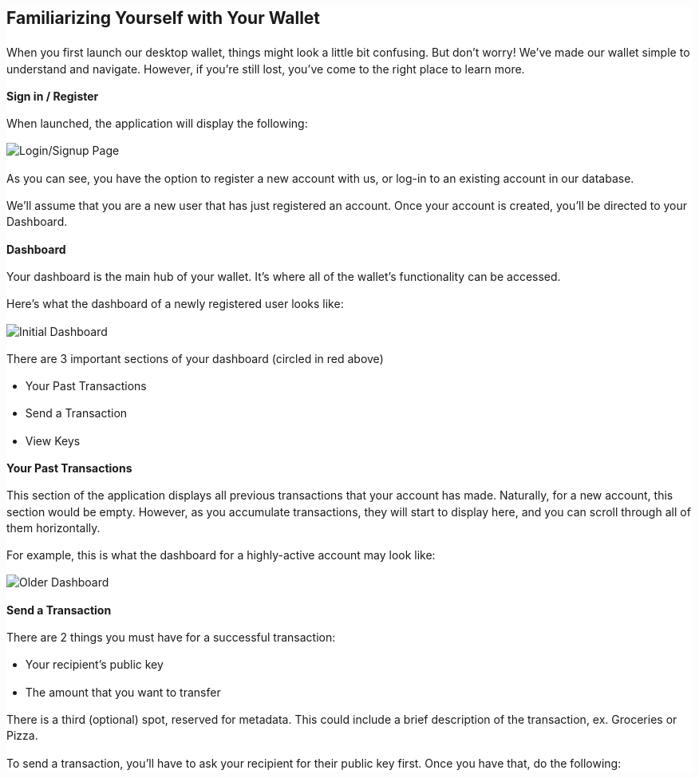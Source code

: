 
## Familiarizing Yourself with Your Wallet

When you first launch our desktop wallet, things might look a little bit confusing.
But don’t worry! We’ve made our wallet simple to understand and navigate. However, if you’re still lost, you’ve come to the right place to learn more.

**Sign in / Register**

When launched, the application will display the following:

![Login/Signup Page](https://drive.google.com/file/d/1WgptYKE2sdNOLPpamPdG8dq7JfeMuXqM/view?usp=sharing)

As you can see, you have the option to register a new account with us, or log-in to an existing account in our database.

We’ll assume that you are a new user that has just registered an account. Once your account is created, you’ll be directed to your Dashboard.

**Dashboard**

Your dashboard is the main hub of your wallet. It’s where all of the wallet’s functionality can be accessed.

Here’s what the dashboard of a newly registered user looks like:

![Initial Dashboard](https://drive.google.com/file/d/1RfeU4Ozq3sFGNzNeFvRjh0J6UrMddRFw/view?usp=sharing)

There are 3 important sections of your dashboard (circled in red above)

- Your Past Transactions
  
- Send a Transaction
  
- View Keys
  
**Your Past Transactions**

This section of the application displays all previous transactions that your account has made. 
Naturally, for a new account, this section would be empty. However, as you accumulate transactions, they will start to display here, and you can scroll through all of them horizontally.

For example, this is what the dashboard for a highly-active account may look like:

![Older Dashboard](https://drive.google.com/file/d/1DU0CugQzmPNNmaLJuK4rLPBFdiFcDAsU/view?usp=sharing)

**Send a Transaction**

There are 2 things you must have for a successful transaction:

- Your recipient’s public key
  
- The amount that you want to transfer
  
There is a third (optional) spot, reserved for metadata. This could include a brief description of the transaction, ex. Groceries or Pizza.

To send a transaction, you’ll have to ask your recipient for their public key first. Once you have that, do the following:
